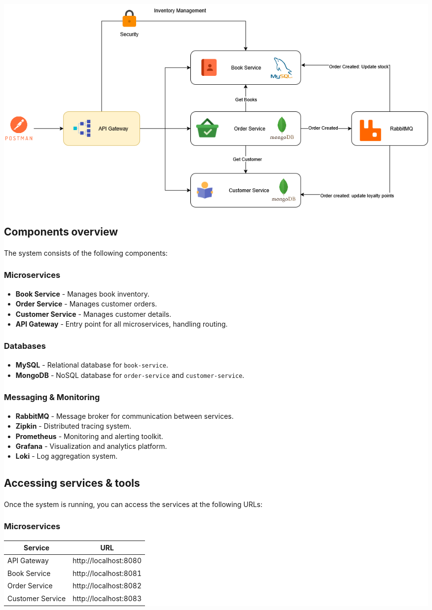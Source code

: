 ![Architecture](docs/img/bookstore.png)


## Components overview
The system consists of the following components:

### Microservices
- **Book Service** - Manages book inventory.
- **Order Service** - Manages customer orders.
- **Customer Service** - Manages customer details.
- **API Gateway** - Entry point for all microservices, handling routing.

### Databases
- **MySQL** - Relational database for `book-service`.
- **MongoDB** - NoSQL database for `order-service` and `customer-service`.

### Messaging & Monitoring
- **RabbitMQ** - Message broker for communication between services.
- **Zipkin** - Distributed tracing system.
- **Prometheus** - Monitoring and alerting toolkit.
- **Grafana** - Visualization and analytics platform.
- **Loki** - Log aggregation system.


## Accessing services & tools
Once the system is running, you can access the services at the following URLs:

### Microservices
| Service           | URL                        |
|------------------|--------------------------|
| API Gateway      | http://localhost:8080     |
| Book Service     | http://localhost:8081     |
| Order Service    | http://localhost:8082     |
| Customer Service | http://localhost:8083     |
